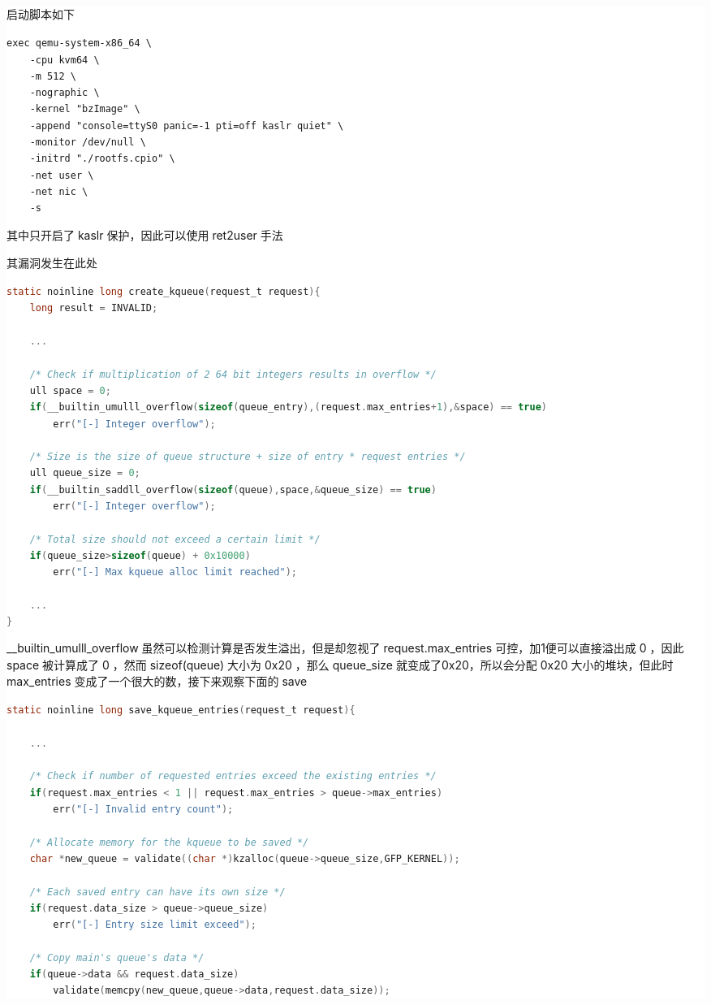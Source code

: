 启动脚本如下

```shell
exec qemu-system-x86_64 \
    -cpu kvm64 \
    -m 512 \
    -nographic \
    -kernel "bzImage" \
    -append "console=ttyS0 panic=-1 pti=off kaslr quiet" \
    -monitor /dev/null \
    -initrd "./rootfs.cpio" \
    -net user \
    -net nic \
    -s
```

其中只开启了 kaslr 保护，因此可以使用 ret2user 手法

其漏洞发生在此处

```c
static noinline long create_kqueue(request_t request){
    long result = INVALID;
	
    ...
    
    /* Check if multiplication of 2 64 bit integers results in overflow */
    ull space = 0;
    if(__builtin_umulll_overflow(sizeof(queue_entry),(request.max_entries+1),&space) == true)
        err("[-] Integer overflow");

    /* Size is the size of queue structure + size of entry * request entries */
    ull queue_size = 0;
    if(__builtin_saddll_overflow(sizeof(queue),space,&queue_size) == true)
        err("[-] Integer overflow");

    /* Total size should not exceed a certain limit */
    if(queue_size>sizeof(queue) + 0x10000)
        err("[-] Max kqueue alloc limit reached");

    ...
}
```

__builtin_umulll_overflow 虽然可以检测计算是否发生溢出，但是却忽视了 request.max_entries 可控，加1便可以直接溢出成 0 ，因此 space 被计算成了 0 ，然而 sizeof(queue) 大小为 0x20 ，那么 queue_size 就变成了0x20，所以会分配 0x20 大小的堆块，但此时 max_entries 变成了一个很大的数，接下来观察下面的 save 

```c
static noinline long save_kqueue_entries(request_t request){

    ...

    /* Check if number of requested entries exceed the existing entries */
    if(request.max_entries < 1 || request.max_entries > queue->max_entries)
        err("[-] Invalid entry count");

    /* Allocate memory for the kqueue to be saved */
    char *new_queue = validate((char *)kzalloc(queue->queue_size,GFP_KERNEL));

    /* Each saved entry can have its own size */
    if(request.data_size > queue->queue_size)
        err("[-] Entry size limit exceed");

    /* Copy main's queue's data */
    if(queue->data && request.data_size)
        validate(memcpy(new_queue,queue->data,request.data_size));
```